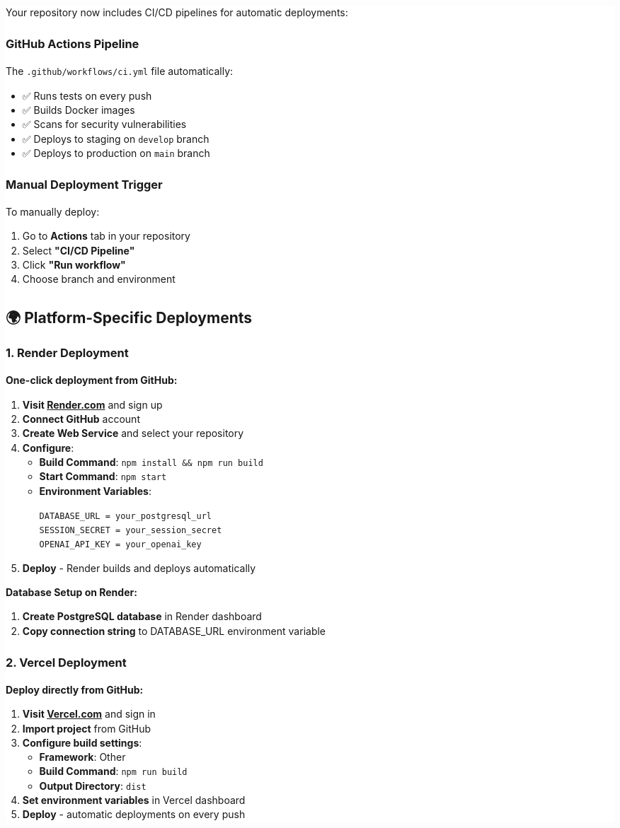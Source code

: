 Your repository now includes CI/CD pipelines for automatic deployments:

### GitHub Actions Pipeline

The `.github/workflows/ci.yml` file automatically:
- ✅ Runs tests on every push
- ✅ Builds Docker images
- ✅ Scans for security vulnerabilities
- ✅ Deploys to staging on `develop` branch
- ✅ Deploys to production on `main` branch

### Manual Deployment Trigger

To manually deploy:
1. Go to **Actions** tab in your repository
2. Select **"CI/CD Pipeline"**
3. Click **"Run workflow"**
4. Choose branch and environment

## 🌍 Platform-Specific Deployments

### 1. Render Deployment

**One-click deployment from GitHub:**

1. **Visit [Render.com](https://render.com)** and sign up
2. **Connect GitHub** account
3. **Create Web Service** and select your repository
4. **Configure**:
   - **Build Command**: `npm install && npm run build`
   - **Start Command**: `npm start`
   - **Environment Variables**:
     ```
     DATABASE_URL = your_postgresql_url
     SESSION_SECRET = your_session_secret
     OPENAI_API_KEY = your_openai_key
     ```
5. **Deploy** - Render builds and deploys automatically

**Database Setup on Render:**
1. **Create PostgreSQL database** in Render dashboard
2. **Copy connection string** to DATABASE_URL environment variable

### 2. Vercel Deployment

**Deploy directly from GitHub:**

1. **Visit [Vercel.com](https://vercel.com)** and sign in
2. **Import project** from GitHub
3. **Configure build settings**:
   - **Framework**: Other
   - **Build Command**: `npm run build`
   - **Output Directory**: `dist`
4. **Set environment variables** in Vercel dashboard
5. **Deploy** - automatic deployments on every push

